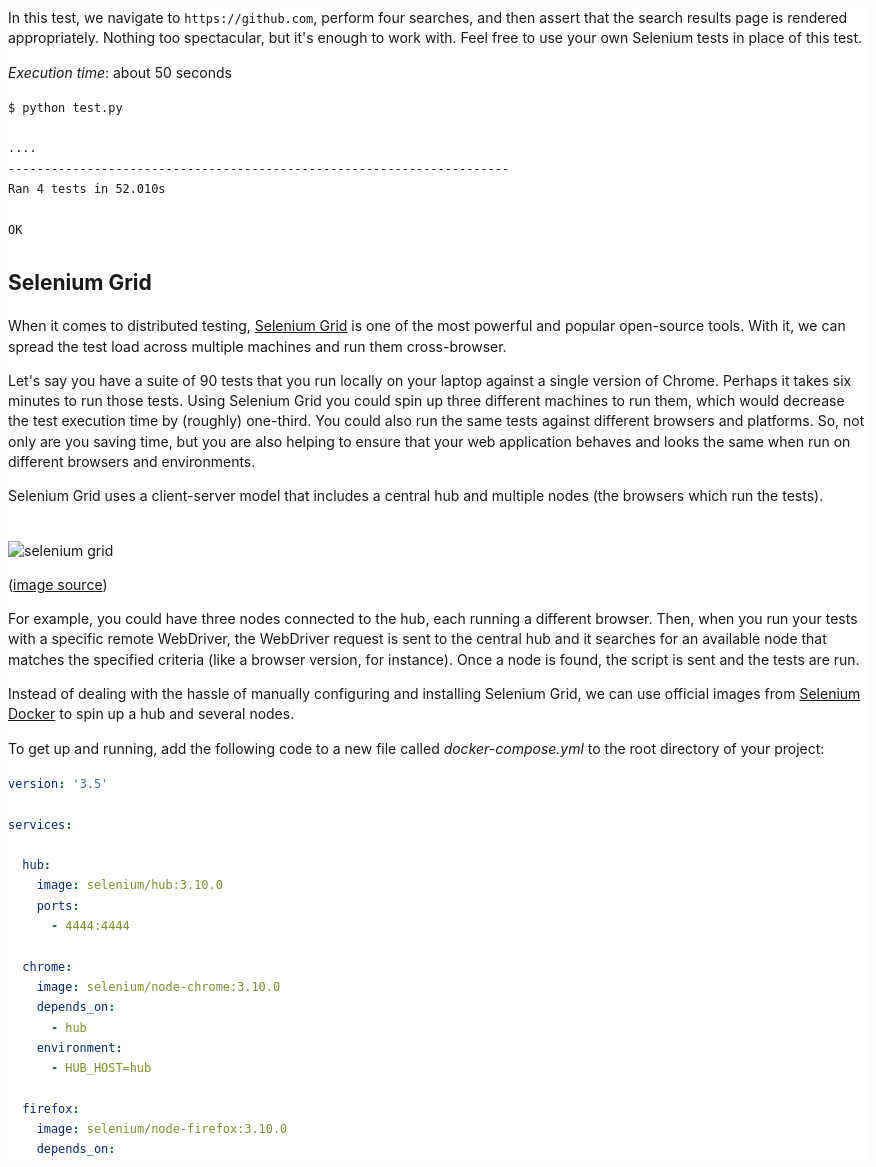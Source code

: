 In this test, we navigate to `https://github.com`, perform four searches, and then assert that the search results page is rendered appropriately. Nothing too spectacular, but it's enough to work with. Feel free to use your own Selenium tests in place of this test.

*Execution time*: about 50 seconds

```sh
$ python test.py

....
----------------------------------------------------------------------
Ran 4 tests in 52.010s

OK
```

## Selenium Grid

When it comes to distributed testing, [Selenium Grid](https://www.seleniumhq.org/docs/07_selenium_grid.jsp) is one of the most powerful and popular open-source tools. With it, we can spread the test load  across multiple machines and run them cross-browser.

Let's say you have a suite of 90 tests that you run locally on your laptop against a single version of Chrome. Perhaps it takes six minutes to run those tests. Using Selenium Grid you could spin up three different machines to run them, which would decrease the test execution time by (roughly) one-third. You could also run the same tests against different browsers and platforms. So, not only are you saving time, but you are also helping to ensure that your web application behaves and looks the same when run on different browsers and environments.

Selenium Grid uses a client-server model that includes a central hub and multiple nodes (the browsers which run the tests).

<img src="/assets/img/blog/selenium-grid-docker-test/selenium-grid.png" style="max-width:70%;padding-top:20px;" alt="selenium grid">

([image source](https://docs.seleniumhq.org/selenium-grid.jsp))

For example, you could have three nodes connected to the hub, each running a different browser. Then, when you run your tests with a specific remote WebDriver, the WebDriver request is sent to the central hub and it searches for an available node that matches the specified criteria (like a browser version, for instance). Once a node is found, the script is sent and the tests are run.

Instead of dealing with the hassle of manually configuring and installing Selenium Grid, we can use official images from [Selenium Docker](https://github.com/SeleniumHQ/docker-selenium) to spin up a hub and several nodes.

To get up and running, add the following code to a new file called *docker-compose.yml* to the root directory of your project:

```yaml
version: '3.5'

services:

  hub:
    image: selenium/hub:3.10.0
    ports:
      - 4444:4444

  chrome:
    image: selenium/node-chrome:3.10.0
    depends_on:
      - hub
    environment:
      - HUB_HOST=hub

  firefox:
    image: selenium/node-firefox:3.10.0
    depends_on:
```